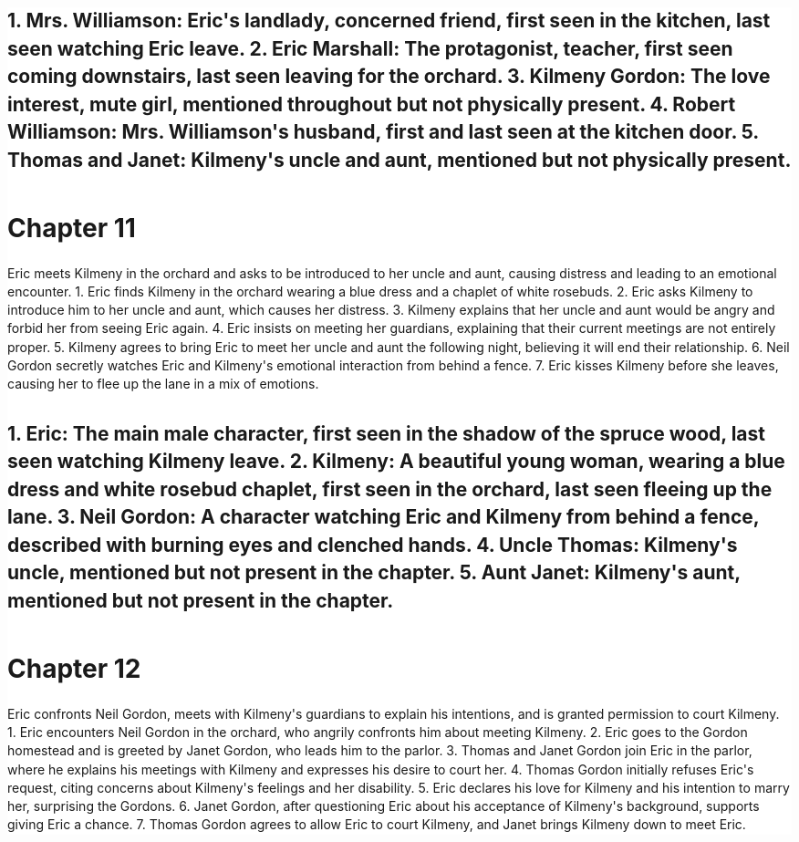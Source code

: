 <characters>1. Mrs. Williamson: Eric's landlady, concerned friend, first seen in the kitchen, last seen watching Eric leave.
2. Eric Marshall: The protagonist, teacher, first seen coming downstairs, last seen leaving for the orchard.
3. Kilmeny Gordon: The love interest, mute girl, mentioned throughout but not physically present.
4. Robert Williamson: Mrs. Williamson's husband, first and last seen at the kitchen door.
5. Thomas and Janet: Kilmeny's uncle and aunt, mentioned but not physically present.</characters>
----------------
# Chapter 11
<synopsis>
Eric meets Kilmeny in the orchard and asks to be introduced to her uncle and aunt, causing distress and leading to an emotional encounter.
</synopsis>

<events>
1. Eric finds Kilmeny in the orchard wearing a blue dress and a chaplet of white rosebuds.
2. Eric asks Kilmeny to introduce him to her uncle and aunt, which causes her distress.
3. Kilmeny explains that her uncle and aunt would be angry and forbid her from seeing Eric again.
4. Eric insists on meeting her guardians, explaining that their current meetings are not entirely proper.
5. Kilmeny agrees to bring Eric to meet her uncle and aunt the following night, believing it will end their relationship.
6. Neil Gordon secretly watches Eric and Kilmeny's emotional interaction from behind a fence.
7. Eric kisses Kilmeny before she leaves, causing her to flee up the lane in a mix of emotions.
</events>

<characters>1. Eric: The main male character, first seen in the shadow of the spruce wood, last seen watching Kilmeny leave.
2. Kilmeny: A beautiful young woman, wearing a blue dress and white rosebud chaplet, first seen in the orchard, last seen fleeing up the lane.
3. Neil Gordon: A character watching Eric and Kilmeny from behind a fence, described with burning eyes and clenched hands.
4. Uncle Thomas: Kilmeny's uncle, mentioned but not present in the chapter.
5. Aunt Janet: Kilmeny's aunt, mentioned but not present in the chapter.</characters>
----------------
# Chapter 12
<synopsis>
Eric confronts Neil Gordon, meets with Kilmeny's guardians to explain his intentions, and is granted permission to court Kilmeny.
</synopsis>

<events>
1. Eric encounters Neil Gordon in the orchard, who angrily confronts him about meeting Kilmeny.
2. Eric goes to the Gordon homestead and is greeted by Janet Gordon, who leads him to the parlor.
3. Thomas and Janet Gordon join Eric in the parlor, where he explains his meetings with Kilmeny and expresses his desire to court her.
4. Thomas Gordon initially refuses Eric's request, citing concerns about Kilmeny's feelings and her disability.
5. Eric declares his love for Kilmeny and his intention to marry her, surprising the Gordons.
6. Janet Gordon, after questioning Eric about his acceptance of Kilmeny's background, supports giving Eric a chance.
7. Thomas Gordon agrees to allow Eric to court Kilmeny, and Janet brings Kilmeny down to meet Eric.
</events>
